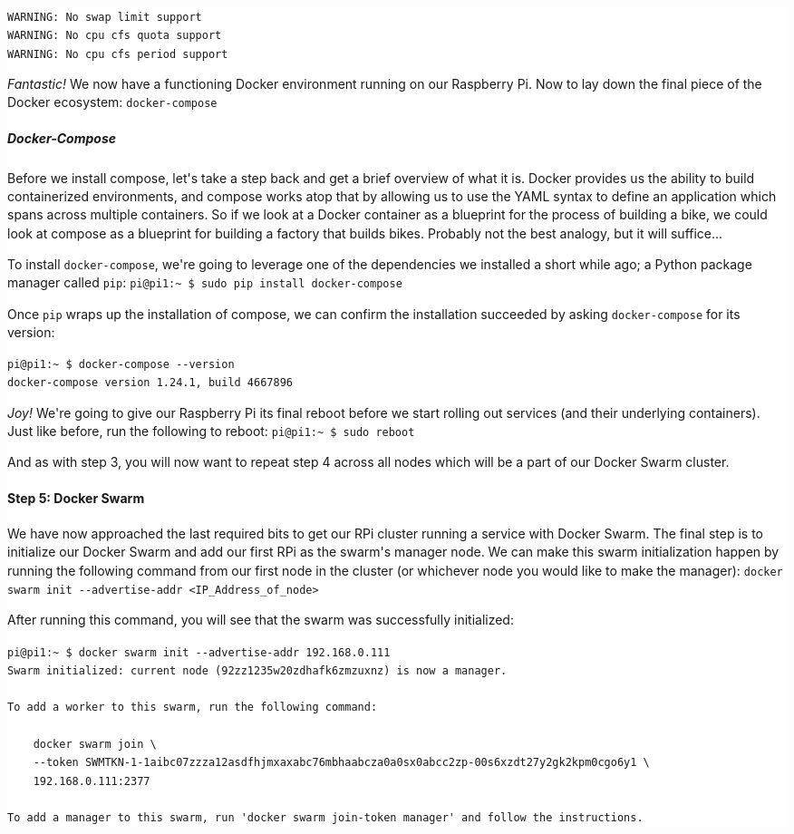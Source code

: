 ```
WARNING: No swap limit support
WARNING: No cpu cfs quota support
WARNING: No cpu cfs period support
```

_Fantastic!_ We now have a functioning Docker environment running on our Raspberry Pi. Now to lay down the final piece of the Docker ecosystem: `docker-compose`
##### Docker-Compose
Before we install compose, let's take a step back and get a brief overview of what it is. Docker provides us the ability to build containerized environments, and compose works atop that by allowing us to use the YAML syntax to define an application which spans across multiple containers. So if we look at a Docker container as a blueprint for the process of building a bike, we could look at compose as a blueprint for building a factory that builds bikes. Probably not the best analogy, but it will suffice...

To install `docker-compose`, we're going to leverage one of the dependencies we installed a short while ago; a Python package manager called `pip`:
`pi@pi1:~ $ sudo pip install docker-compose`

Once `pip` wraps up the installation of compose, we can confirm the installation succeeded by asking `docker-compose` for its version:
```
pi@pi1:~ $ docker-compose --version
docker-compose version 1.24.1, build 4667896
```

_Joy!_ We're going to give our Raspberry Pi its final reboot before we start rolling out services (and their underlying containers). Just like before, run the following to reboot:
`pi@pi1:~ $ sudo reboot`

And as with step 3, you will now want to repeat step 4 across all nodes which will be a part of our Docker Swarm cluster.

#### Step 5: Docker Swarm
We have now approached the last required bits to get our RPi cluster running a service with Docker Swarm. The final step is to initialize our Docker Swarm and add our first RPi as the swarm's manager node. We can make this swarm initialization happen by running the following command from our first node in the cluster (or whichever node you would like to make the manager):
`docker swarm init --advertise-addr <IP_Address_of_node>`

After running this command, you will see that the swarm was successfully initialized:
```
pi@pi1:~ $ docker swarm init --advertise-addr 192.168.0.111
Swarm initialized: current node (92zz1235w20zdhafk6zmzuxnz) is now a manager.

To add a worker to this swarm, run the following command:

    docker swarm join \
    --token SWMTKN-1-1aibc07zzza12asdfhjmxaxabc76mbhaabcza0a0sx0abcc2zp-00s6xzdt27y2gk2kpm0cgo6y1 \
    192.168.0.111:2377

To add a manager to this swarm, run 'docker swarm join-token manager' and follow the instructions.
```
 
